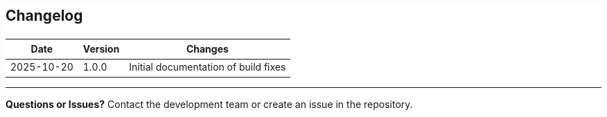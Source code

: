 
## Changelog

| Date | Version | Changes |
|------|---------|---------|
| 2025-10-20 | 1.0.0 | Initial documentation of build fixes |

---

**Questions or Issues?** Contact the development team or create an issue in the repository.
